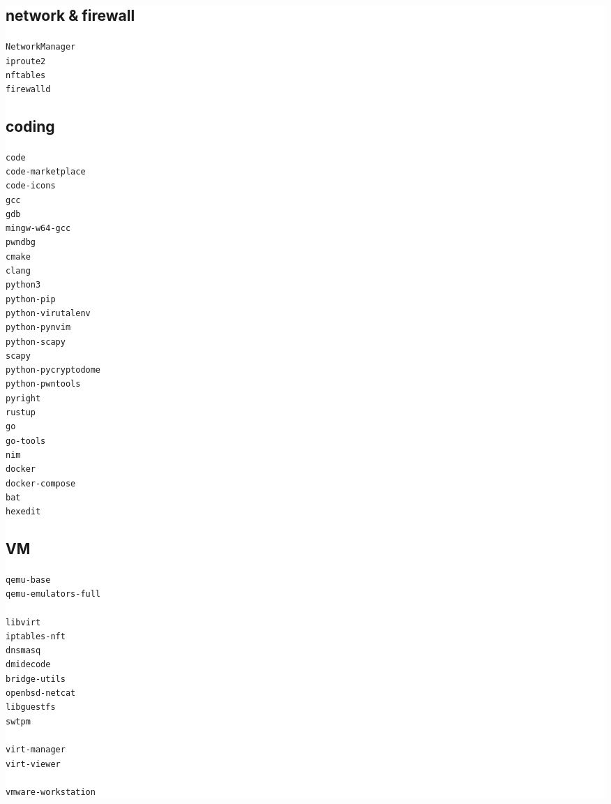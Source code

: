 ## network & firewall
```
NetworkManager
iproute2
nftables
firewalld
```

## coding 
```
code
code-marketplace
code-icons
gcc
gdb
mingw-w64-gcc
pwndbg
cmake
clang
python3
python-pip
python-virutalenv
python-pynvim
python-scapy
scapy
python-pycryptodome
python-pwntools
pyright
rustup
go
go-tools
nim
docker
docker-compose
bat
hexedit
```

## VM
```
qemu-base
qemu-emulators-full

libvirt
iptables-nft
dnsmasq
dmidecode
bridge-utils
openbsd-netcat
libguestfs
swtpm

virt-manager
virt-viewer

vmware-workstation
```
